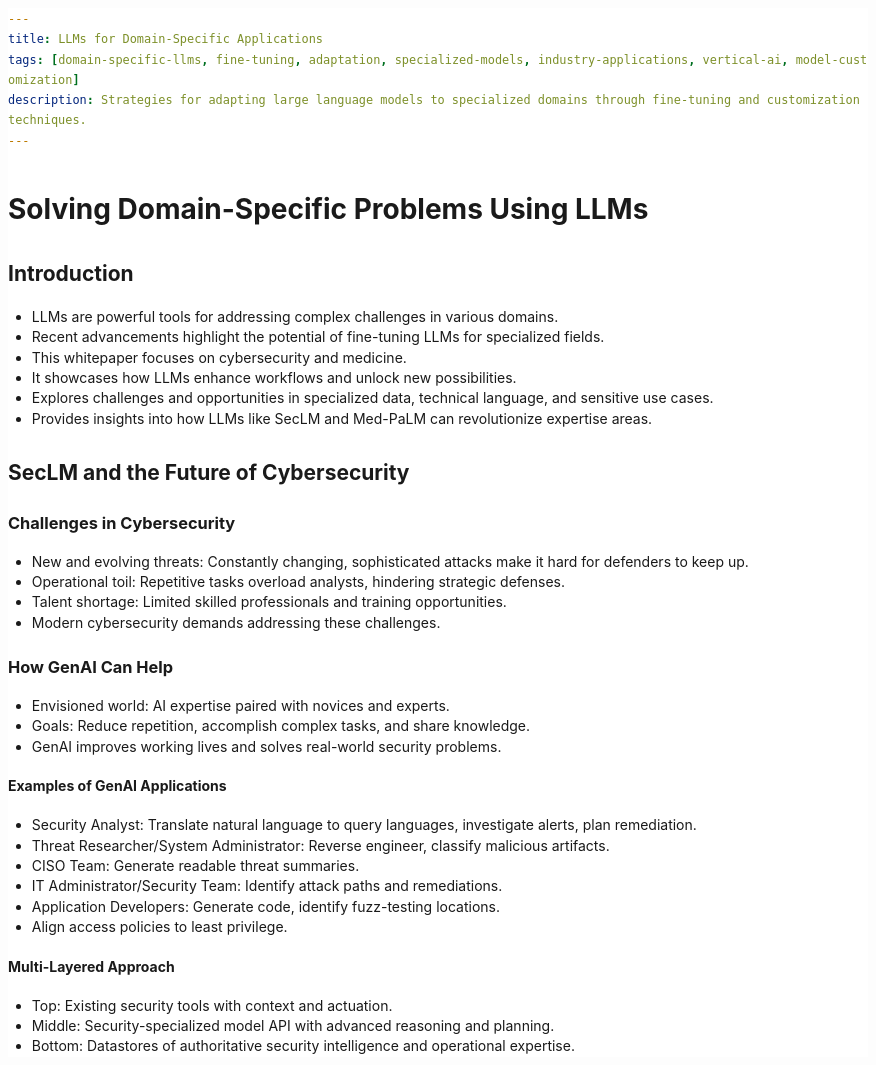 ```yaml
---
title: LLMs for Domain-Specific Applications
tags: [domain-specific-llms, fine-tuning, adaptation, specialized-models, industry-applications, vertical-ai, model-customization]
description: Strategies for adapting large language models to specialized domains through fine-tuning and customization techniques.
---
```


# Solving Domain-Specific Problems Using LLMs

## Introduction
- LLMs are powerful tools for addressing complex challenges in various domains.
- Recent advancements highlight the potential of fine-tuning LLMs for specialized fields.
- This whitepaper focuses on cybersecurity and medicine.
- It showcases how LLMs enhance workflows and unlock new possibilities.
- Explores challenges and opportunities in specialized data, technical language, and sensitive use cases.
- Provides insights into how LLMs like SecLM and Med-PaLM can revolutionize expertise areas.

## SecLM and the Future of Cybersecurity

### Challenges in Cybersecurity
- New and evolving threats: Constantly changing, sophisticated attacks make it hard for defenders to keep up.
- Operational toil: Repetitive tasks overload analysts, hindering strategic defenses.
- Talent shortage: Limited skilled professionals and training opportunities.
- Modern cybersecurity demands addressing these challenges.

### How GenAI Can Help
- Envisioned world: AI expertise paired with novices and experts.
- Goals: Reduce repetition, accomplish complex tasks, and share knowledge.
- GenAI improves working lives and solves real-world security problems.

#### Examples of GenAI Applications
- Security Analyst: Translate natural language to query languages, investigate alerts, plan remediation.
- Threat Researcher/System Administrator: Reverse engineer, classify malicious artifacts.
- CISO Team: Generate readable threat summaries.
- IT Administrator/Security Team: Identify attack paths and remediations.
- Application Developers: Generate code, identify fuzz-testing locations.
- Align access policies to least privilege.

#### Multi-Layered Approach
- Top: Existing security tools with context and actuation.
- Middle: Security-specialized model API with advanced reasoning and planning.
- Bottom: Datastores of authoritative security intelligence and operational expertise.
